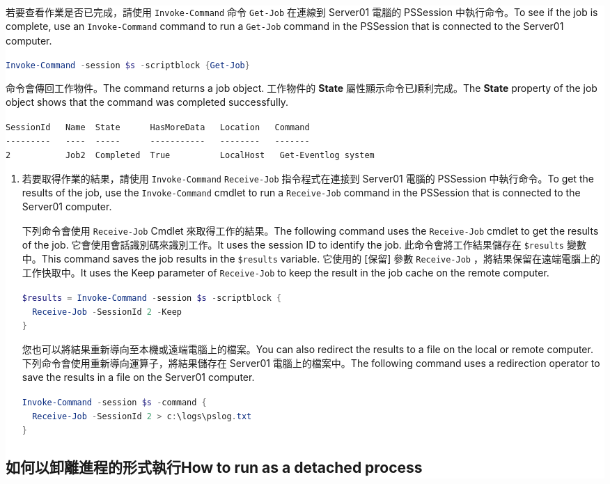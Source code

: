    <span data-ttu-id="a282f-213">若要查看作業是否已完成，請使用 `Invoke-Command` 命令 `Get-Job` 在連線到 Server01 電腦的 PSSession 中執行命令。</span><span class="sxs-lookup"><span data-stu-id="a282f-213">To see if the job is complete, use an `Invoke-Command` command to run a `Get-Job` command in the PSSession that is connected to the Server01 computer.</span></span>

   ```powershell
   Invoke-Command -session $s -scriptblock {Get-Job}
   ```

   <span data-ttu-id="a282f-214">命令會傳回工作物件。</span><span class="sxs-lookup"><span data-stu-id="a282f-214">The command returns a job object.</span></span> <span data-ttu-id="a282f-215">工作物件的 **State** 屬性顯示命令已順利完成。</span><span class="sxs-lookup"><span data-stu-id="a282f-215">The **State** property of the job object shows that the command was completed successfully.</span></span>

   ```Output
   SessionId   Name  State      HasMoreData   Location   Command
   ---------   ----  -----      -----------   --------   -------
   2           Job2  Completed  True          LocalHost   Get-Eventlog system
   ```

1. <span data-ttu-id="a282f-216">若要取得作業的結果，請使用 `Invoke-Command` `Receive-Job` 指令程式在連接到 Server01 電腦的 PSSession 中執行命令。</span><span class="sxs-lookup"><span data-stu-id="a282f-216">To get the results of the job, use the `Invoke-Command` cmdlet to run a `Receive-Job` command in the PSSession that is connected to the Server01 computer.</span></span>

   <span data-ttu-id="a282f-217">下列命令會使用 `Receive-Job` Cmdlet 來取得工作的結果。</span><span class="sxs-lookup"><span data-stu-id="a282f-217">The following command uses the `Receive-Job` cmdlet to get the results of the job.</span></span> <span data-ttu-id="a282f-218">它會使用會話識別碼來識別工作。</span><span class="sxs-lookup"><span data-stu-id="a282f-218">It uses the session ID to identify the job.</span></span> <span data-ttu-id="a282f-219">此命令會將工作結果儲存在 `$results` 變數中。</span><span class="sxs-lookup"><span data-stu-id="a282f-219">This command saves the job results in the `$results` variable.</span></span> <span data-ttu-id="a282f-220">它使用的 [保留] 參數 `Receive-Job` ，將結果保留在遠端電腦上的工作快取中。</span><span class="sxs-lookup"><span data-stu-id="a282f-220">It uses the Keep parameter of `Receive-Job` to keep the result in the job cache on the remote computer.</span></span>

   ```powershell
   $results = Invoke-Command -session $s -scriptblock {
     Receive-Job -SessionId 2 -Keep
   }
   ```

   <span data-ttu-id="a282f-221">您也可以將結果重新導向至本機或遠端電腦上的檔案。</span><span class="sxs-lookup"><span data-stu-id="a282f-221">You can also redirect the results to a file on the local or remote computer.</span></span>
   <span data-ttu-id="a282f-222">下列命令會使用重新導向運算子，將結果儲存在 Server01 電腦上的檔案中。</span><span class="sxs-lookup"><span data-stu-id="a282f-222">The following command uses a redirection operator to save the results in a file on the Server01 computer.</span></span>

   ```powershell
   Invoke-Command -session $s -command {
     Receive-Job -SessionId 2 > c:\logs\pslog.txt
   }
   ```

## <a name="how-to-run-as-a-detached-process"></a><span data-ttu-id="a282f-223">如何以卸離進程的形式執行</span><span class="sxs-lookup"><span data-stu-id="a282f-223">How to run as a detached process</span></span>
